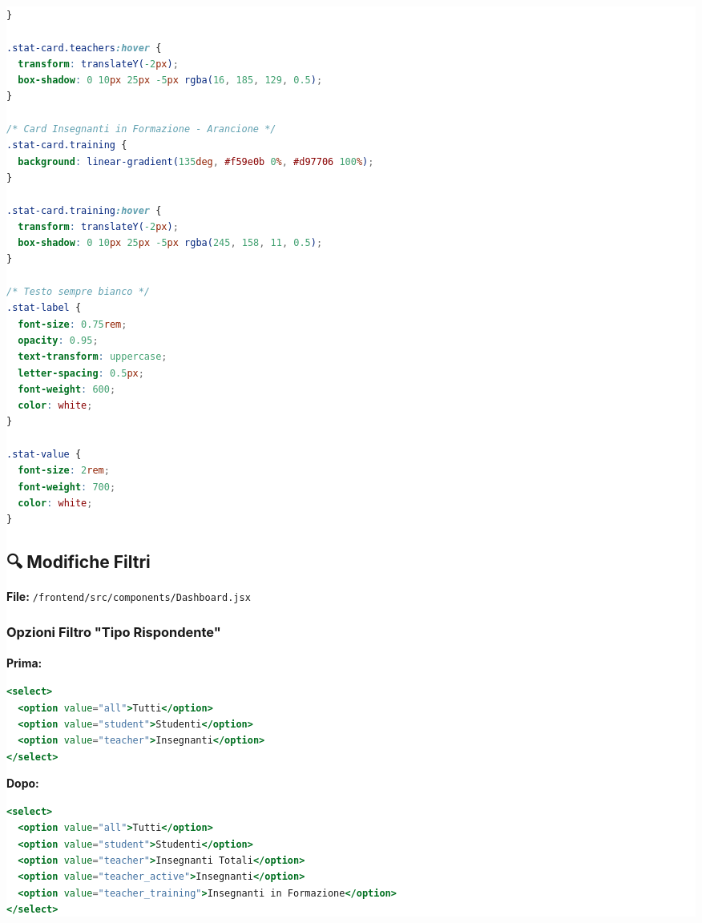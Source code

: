 ```css
}

.stat-card.teachers:hover {
  transform: translateY(-2px);
  box-shadow: 0 10px 25px -5px rgba(16, 185, 129, 0.5);
}

/* Card Insegnanti in Formazione - Arancione */
.stat-card.training {
  background: linear-gradient(135deg, #f59e0b 0%, #d97706 100%);
}

.stat-card.training:hover {
  transform: translateY(-2px);
  box-shadow: 0 10px 25px -5px rgba(245, 158, 11, 0.5);
}

/* Testo sempre bianco */
.stat-label {
  font-size: 0.75rem;
  opacity: 0.95;
  text-transform: uppercase;
  letter-spacing: 0.5px;
  font-weight: 600;
  color: white;
}

.stat-value {
  font-size: 2rem;
  font-weight: 700;
  color: white;
}
```

## 🔍 Modifiche Filtri

**File:** `/frontend/src/components/Dashboard.jsx`

### Opzioni Filtro "Tipo Rispondente"

**Prima:**
```jsx
<select>
  <option value="all">Tutti</option>
  <option value="student">Studenti</option>
  <option value="teacher">Insegnanti</option>
</select>
```

**Dopo:**
```jsx
<select>
  <option value="all">Tutti</option>
  <option value="student">Studenti</option>
  <option value="teacher">Insegnanti Totali</option>
  <option value="teacher_active">Insegnanti</option>
  <option value="teacher_training">Insegnanti in Formazione</option>
</select>
```
